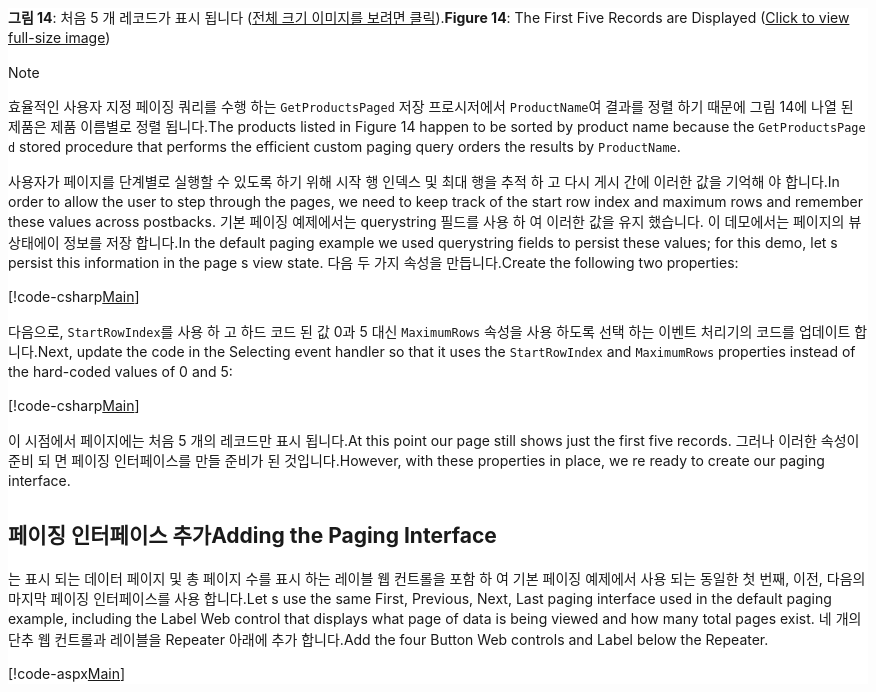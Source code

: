 <span data-ttu-id="060cd-294">**그림 14**: 처음 5 개 레코드가 표시 됩니다 ([전체 크기 이미지를 보려면 클릭](sorting-data-in-a-datalist-or-repeater-control-cs/_static/image40.png)).</span><span class="sxs-lookup"><span data-stu-id="060cd-294">**Figure 14**: The First Five Records are Displayed ([Click to view full-size image](sorting-data-in-a-datalist-or-repeater-control-cs/_static/image40.png))</span></span>

> [!NOTE]
> <span data-ttu-id="060cd-295">효율적인 사용자 지정 페이징 쿼리를 수행 하는 `GetProductsPaged` 저장 프로시저에서 `ProductName`여 결과를 정렬 하기 때문에 그림 14에 나열 된 제품은 제품 이름별로 정렬 됩니다.</span><span class="sxs-lookup"><span data-stu-id="060cd-295">The products listed in Figure 14 happen to be sorted by product name because the `GetProductsPaged` stored procedure that performs the efficient custom paging query orders the results by `ProductName`.</span></span>

<span data-ttu-id="060cd-296">사용자가 페이지를 단계별로 실행할 수 있도록 하기 위해 시작 행 인덱스 및 최대 행을 추적 하 고 다시 게시 간에 이러한 값을 기억해 야 합니다.</span><span class="sxs-lookup"><span data-stu-id="060cd-296">In order to allow the user to step through the pages, we need to keep track of the start row index and maximum rows and remember these values across postbacks.</span></span> <span data-ttu-id="060cd-297">기본 페이징 예제에서는 querystring 필드를 사용 하 여 이러한 값을 유지 했습니다. 이 데모에서는 페이지의 뷰 상태에이 정보를 저장 합니다.</span><span class="sxs-lookup"><span data-stu-id="060cd-297">In the default paging example we used querystring fields to persist these values; for this demo, let s persist this information in the page s view state.</span></span> <span data-ttu-id="060cd-298">다음 두 가지 속성을 만듭니다.</span><span class="sxs-lookup"><span data-stu-id="060cd-298">Create the following two properties:</span></span>

[!code-csharp[Main](sorting-data-in-a-datalist-or-repeater-control-cs/samples/sample12.cs)]

<span data-ttu-id="060cd-299">다음으로, `StartRowIndex`를 사용 하 고 하드 코드 된 값 0과 5 대신 `MaximumRows` 속성을 사용 하도록 선택 하는 이벤트 처리기의 코드를 업데이트 합니다.</span><span class="sxs-lookup"><span data-stu-id="060cd-299">Next, update the code in the Selecting event handler so that it uses the `StartRowIndex` and `MaximumRows` properties instead of the hard-coded values of 0 and 5:</span></span>

[!code-csharp[Main](sorting-data-in-a-datalist-or-repeater-control-cs/samples/sample13.cs)]

<span data-ttu-id="060cd-300">이 시점에서 페이지에는 처음 5 개의 레코드만 표시 됩니다.</span><span class="sxs-lookup"><span data-stu-id="060cd-300">At this point our page still shows just the first five records.</span></span> <span data-ttu-id="060cd-301">그러나 이러한 속성이 준비 되 면 페이징 인터페이스를 만들 준비가 된 것입니다.</span><span class="sxs-lookup"><span data-stu-id="060cd-301">However, with these properties in place, we re ready to create our paging interface.</span></span>

## <a name="adding-the-paging-interface"></a><span data-ttu-id="060cd-302">페이징 인터페이스 추가</span><span class="sxs-lookup"><span data-stu-id="060cd-302">Adding the Paging Interface</span></span>

<span data-ttu-id="060cd-303">는 표시 되는 데이터 페이지 및 총 페이지 수를 표시 하는 레이블 웹 컨트롤을 포함 하 여 기본 페이징 예제에서 사용 되는 동일한 첫 번째, 이전, 다음의 마지막 페이징 인터페이스를 사용 합니다.</span><span class="sxs-lookup"><span data-stu-id="060cd-303">Let s use the same First, Previous, Next, Last paging interface used in the default paging example, including the Label Web control that displays what page of data is being viewed and how many total pages exist.</span></span> <span data-ttu-id="060cd-304">네 개의 단추 웹 컨트롤과 레이블을 Repeater 아래에 추가 합니다.</span><span class="sxs-lookup"><span data-stu-id="060cd-304">Add the four Button Web controls and Label below the Repeater.</span></span>

[!code-aspx[Main](sorting-data-in-a-datalist-or-repeater-control-cs/samples/sample14.aspx)]
